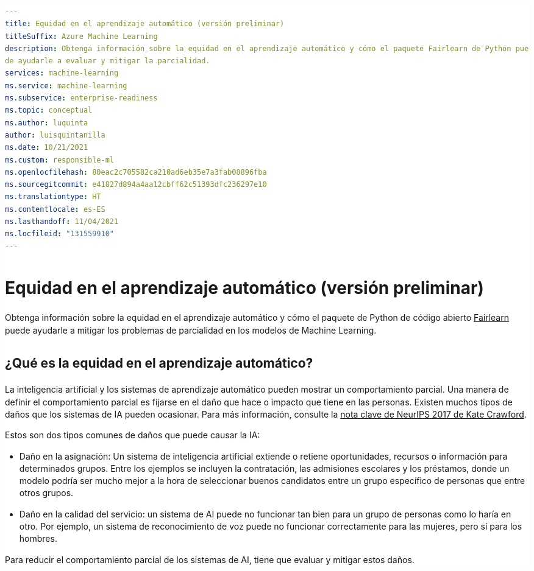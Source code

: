 ```yaml
---
title: Equidad en el aprendizaje automático (versión preliminar)
titleSuffix: Azure Machine Learning
description: Obtenga información sobre la equidad en el aprendizaje automático y cómo el paquete Fairlearn de Python puede ayudarle a evaluar y mitigar la parcialidad.
services: machine-learning
ms.service: machine-learning
ms.subservice: enterprise-readiness
ms.topic: conceptual
ms.author: luquinta
author: luisquintanilla
ms.date: 10/21/2021
ms.custom: responsible-ml
ms.openlocfilehash: 80eac2c705582ca210ad6eb35e7a3fab08896fba
ms.sourcegitcommit: e41827d894a4aa12cbff62c51393dfc236297e10
ms.translationtype: HT
ms.contentlocale: es-ES
ms.lasthandoff: 11/04/2021
ms.locfileid: "131559910"
---
```

# <a name="machine-learning-fairness-preview"></a>Equidad en el aprendizaje automático (versión preliminar)

Obtenga información sobre la equidad en el aprendizaje automático y cómo el paquete de Python de código abierto [Fairlearn](https://fairlearn.github.io/) puede ayudarle a mitigar los problemas de parcialidad en los modelos de Machine Learning. 

## <a name="what-is-machine-learning-fairness"></a>¿Qué es la equidad en el aprendizaje automático?

La inteligencia artificial y los sistemas de aprendizaje automático pueden mostrar un comportamiento parcial. Una manera de definir el comportamiento parcial es fijarse en el daño que hace o impacto que tiene en las personas. Existen muchos tipos de daños que los sistemas de IA pueden ocasionar. Para más información, consulte la [nota clave de NeurIPS 2017 de Kate Crawford](https://www.youtube.com/watch?v=fMym_BKWQzk).

Estos son dos tipos comunes de daños que puede causar la IA:

- Daño en la asignación: Un sistema de inteligencia artificial extiende o retiene oportunidades, recursos o información para determinados grupos. Entre los ejemplos se incluyen la contratación, las admisiones escolares y los préstamos, donde un modelo podría ser mucho mejor a la hora de seleccionar buenos candidatos entre un grupo específico de personas que entre otros grupos.

- Daño en la calidad del servicio: un sistema de AI puede no funcionar tan bien para un grupo de personas como lo haría en otro. Por ejemplo, un sistema de reconocimiento de voz puede no funcionar correctamente para las mujeres, pero sí para los hombres.

Para reducir el comportamiento parcial de los sistemas de AI, tiene que evaluar y mitigar estos daños.
